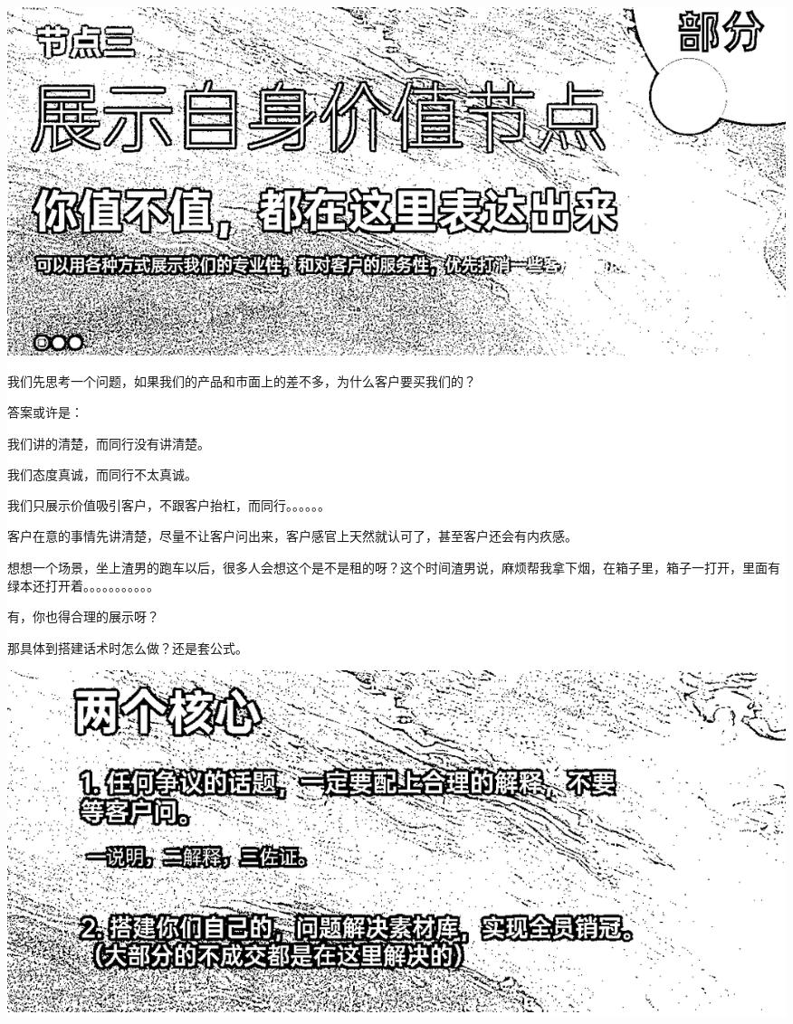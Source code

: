 ![](img/017008f335fbc9e64bac69a0d192afad.png)

我们先思考一个问题，如果我们的产品和市面上的差不多，为什么客户要买我们的？

答案或许是：

我们讲的清楚，而同行没有讲清楚。

我们态度真诚，而同行不太真诚。

我们只展示价值吸引客户，不跟客户抬杠，而同行。。。。。。

客户在意的事情先讲清楚，尽量不让客户问出来，客户感官上天然就认可了，甚至客户还会有内疚感。

想想一个场景，坐上渣男的跑车以后，很多人会想这个是不是租的呀？这个时间渣男说，麻烦帮我拿下烟，在箱子里，箱子一打开，里面有绿本还打开着。。。。。。。。。。。

有，你也得合理的展示呀？

那具体到搭建话术时怎么做？还是套公式。

![](img/6b8b453092bd220c397bb6f13f50aeda.png)
